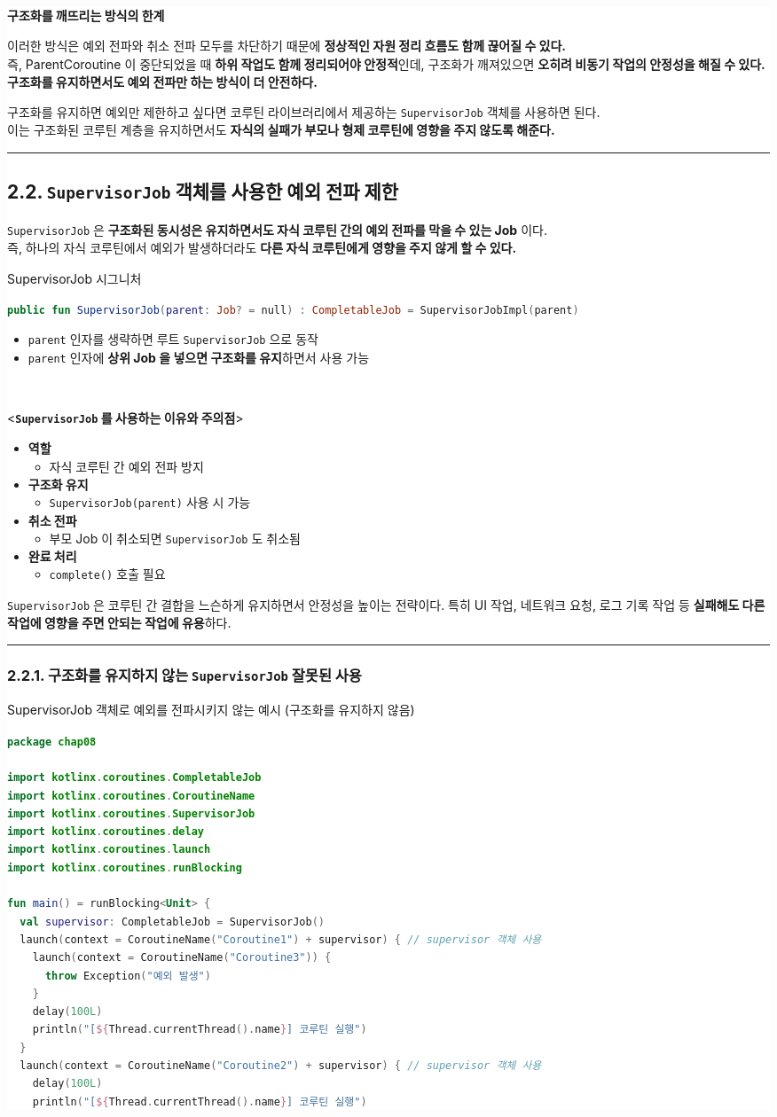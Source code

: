 
**구조화를 깨뜨리는 방식의 한계**

이러한 방식은 예외 전파와 취소 전파 모두를 차단하기 때문에 **정상적인 자원 정리 흐름도 함께 끊어질 수 있다.**  
즉, ParentCoroutine 이 중단되었을 때 **하위 작업도 함께 정리되어야 안정적**인데, 구조화가 깨져있으면 **오히려 비동기 작업의 안정성을 해질 수 있다.**  
**구조화를 유지하면서도 예외 전파만 하는 방식이 더 안전하다.**

구조화를 유지하면 예외만 제한하고 싶다면 코루틴 라이브러리에서 제공하는 `SupervisorJob` 객체를 사용하면 된다.  
이는 구조화된 코루틴 계층을 유지하면서도 **자식의 실패가 부모나 형제 코루틴에 영향을 주지 않도록 해준다.**

---

## 2.2. `SupervisorJob` 객체를 사용한 예외 전파 제한

`SupervisorJob` 은 **구조화된 동시성은 유지하면서도 자식 코루틴 간의 예외 전파를 막을 수 있는 Job** 이다.  
즉, 하나의 자식 코루틴에서 예외가 발생하더라도 **다른 자식 코루틴에게 영향을 주지 않게 할 수 있다.**

SupervisorJob 시그니처

```kotlin
public fun SupervisorJob(parent: Job? = null) : CompletableJob = SupervisorJobImpl(parent)
```

- `parent` 인자를 생략하면 루트 `SupervisorJob` 으로 동작
- `parent` 인자에 **상위 Job 을 넣으면 구조화를 유지**하면서 사용 가능

<br />

<**`SupervisorJob` 를 사용하는 이유와 주의점**>
- **역할**
  - 자식 코루틴 간 예외 전파 방지
- **구조화 유지**
  - `SupervisorJob(parent)` 사용 시 가능
- **취소 전파**
  - 부모 Job 이 취소되면 `SupervisorJob` 도 취소됨
- **완료 처리**
  - `complete()` 호출 필요

`SupervisorJob` 은 코루틴 간 결합을 느슨하게 유지하면서 안정성을 높이는 전략이다. 특히 UI 작업, 네트워크 요청, 로그 기록 작업 등 **실패해도 다른 작업에 영향을 
주면 안되는 작업에 유용**하다.

---

### 2.2.1. 구조화를 유지하지 않는 `SupervisorJob` 잘못된 사용

SupervisorJob 객체로 예외를 전파시키지 않는 예시 (구조화를 유지하지 않음)
```kotlin
package chap08

import kotlinx.coroutines.CompletableJob
import kotlinx.coroutines.CoroutineName
import kotlinx.coroutines.SupervisorJob
import kotlinx.coroutines.delay
import kotlinx.coroutines.launch
import kotlinx.coroutines.runBlocking

fun main() = runBlocking<Unit> {
  val supervisor: CompletableJob = SupervisorJob()
  launch(context = CoroutineName("Coroutine1") + supervisor) { // supervisor 객체 사용
    launch(context = CoroutineName("Coroutine3")) {
      throw Exception("예외 발생")
    }
    delay(100L)
    println("[${Thread.currentThread().name}] 코루틴 실행")
  }
  launch(context = CoroutineName("Coroutine2") + supervisor) { // supervisor 객체 사용
    delay(100L)
    println("[${Thread.currentThread().name}] 코루틴 실행")
```